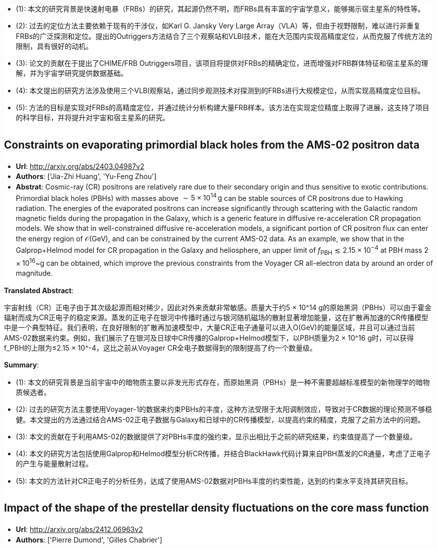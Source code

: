 - (1): 本文的研究背景是快速射电暴（FRBs）的研究，其起源仍然不明，而FRBs具有丰富的宇宙学意义，能够揭示宿主星系的特性等。

- (2): 过去的定位方法主要依赖于现有的干涉仪，如Karl G. Jansky Very Large Array（VLA）等，但由于视野限制，难以进行非重复FRBs的广泛探测和定位。提出的Outriggers方法结合了三个观察站和VLBI技术，能在大范围内实现高精度定位，从而克服了传统方法的限制，具有很好的动机。

- (3): 论文的贡献在于提出了CHIME/FRB Outriggers项目，该项目将提供对FRBs的精确定位，进而增强对FRB群体特征和宿主星系的理解，并为宇宙学研究提供数据基础。

- (4): 本文提出的研究方法涉及使用三个VLBI观察站，通过同步观测技术对探测到的FRBs进行大规模定位，从而实现高精度定位目标。

- (5): 方法的目标是实现对FRBs的高精度定位，并通过统计分析构建大量FRB样本。该方法在实现定位精度上取得了进展，这支持了项目的科学目标，并将提升对宇宙和宿主星系的研究。


## Constraints on evaporating primordial black holes from the AMS-02 positron data
- **Url**: http://arxiv.org/abs/2403.04987v2
- **Authors**: ['Jia-Zhi Huang', 'Yu-Feng Zhou']
- **Abstrat**: Cosmic-ray (CR) positrons are relatively rare due to their secondary origin and thus sensitive to exotic contributions. Primordial black holes (PBHs) with masses above $\sim 5\times10^{14}\,\mathrm{g}$ can be stable sources of CR positrons due to Hawking radiation. The energies of the evaporated positrons can increase significantly through scattering with the Galactic random magnetic fields during the propagation in the Galaxy, which is a generic feature in diffusive re-acceleration CR propagation models. We show that in well-constrained diffusive re-acceleration models, a significant portion of CR positron flux can enter the energy region of $\mathcal{O}(\text{GeV})$, and can be constrained by the current AMS-02 data. As an example, we show that in the Galprop+Helmod model for CR propagation in the Galaxy and heliosphere, an upper limit of $f_{\text{PBH}}\lesssim2.15\times 10^{-4}$ at PBH mass $2\times 10^{16}$~g can be obtained, which improve the previous constraints from the Voyager CR all-electron data by around an order of magnitude.


**Translated Abstract**: 

宇宙射线（CR）正电子由于其次级起源而相对稀少，因此对外来贡献非常敏感。质量大于约5 × 10^14 g的原始黑洞（PBHs）可以由于霍金辐射而成为CR正电子的稳定来源。蒸发的正电子在银河中传播时通过与银河随机磁场的散射显著增加能量，这在扩散再加速的CR传播模型中是一个典型特征。我们表明，在良好限制的扩散再加速模型中，大量CR正电子通量可以进入O(GeV)的能量区域，并且可以通过当前AMS-02数据来约束。例如，我们展示了在银河及日球中CR传播的Galprop+Helmod模型下，以PBH质量为2 × 10^16 g时，可以获得f_PBH的上限为≤2.15 × 10^-4，这比之前从Voyager CR全电子数据得到的限制提高了约一个数量级。

**Summary**:

- (1): 本文的研究背景是当前宇宙中的暗物质主要以非发光形式存在，而原始黑洞（PBHs）是一种不需要超越标准模型的新物理学的暗物质候选者。

- (2): 过去的研究方法主要使用Voyager-1的数据来约束PBHs的丰度，这种方法受限于太阳调制效应，导致对于CR数据的理论预测不够稳健。本文提出的方法通过结合AMS-02正电子数据与Galaxy和日球中的CR传播模型，以提高约束的精度，克服了之前方法中的问题。

- (3): 本文的贡献在于利用AMS-02的数据提供了对PBHs丰度的强约束，显示出相比于之前的研究结果，约束值提高了一个数量级。

- (4): 本文的研究方法包括使用Galprop和Helmod模型分析CR传播，并结合BlackHawk代码计算来自PBH蒸发的CR通量，考虑了正电子的产生与能量散射过程。

- (5): 本文的方法针对CR正电子的分析任务，达成了使用AMS-02数据对PBHs丰度的约束性能，达到的约束水平支持其研究目标。


## Impact of the shape of the prestellar density fluctuations on the core mass function
- **Url**: http://arxiv.org/abs/2412.06963v2
- **Authors**: ['Pierre Dumond', 'Gilles Chabrier']